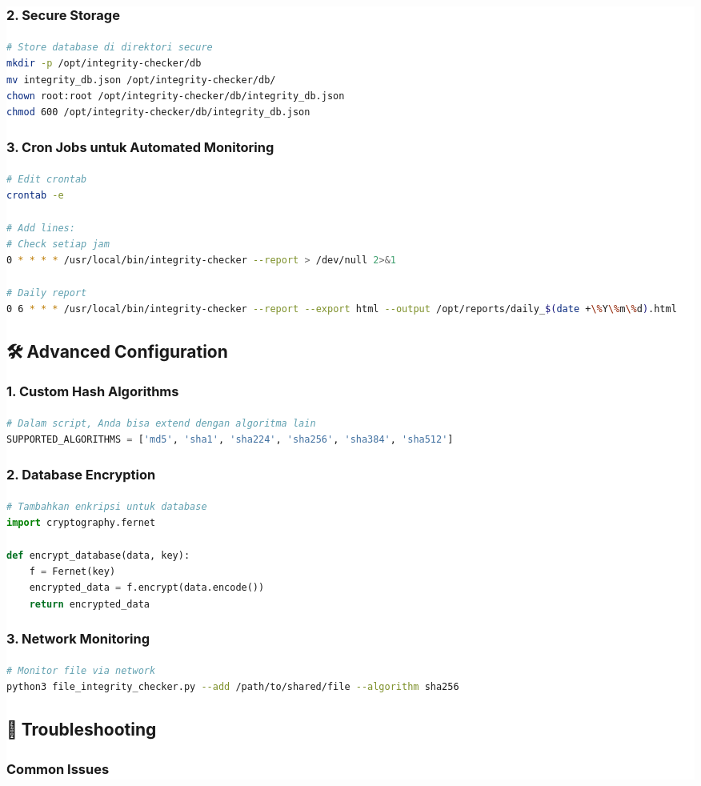 ### 2. **Secure Storage**
```bash
# Store database di direktori secure
mkdir -p /opt/integrity-checker/db
mv integrity_db.json /opt/integrity-checker/db/
chown root:root /opt/integrity-checker/db/integrity_db.json
chmod 600 /opt/integrity-checker/db/integrity_db.json
```

### 3. **Cron Jobs untuk Automated Monitoring**
```bash
# Edit crontab
crontab -e

# Add lines:
# Check setiap jam
0 * * * * /usr/local/bin/integrity-checker --report > /dev/null 2>&1

# Daily report
0 6 * * * /usr/local/bin/integrity-checker --report --export html --output /opt/reports/daily_$(date +\%Y\%m\%d).html
```

## 🛠️ Advanced Configuration

### 1. **Custom Hash Algorithms**
```python
# Dalam script, Anda bisa extend dengan algoritma lain
SUPPORTED_ALGORITHMS = ['md5', 'sha1', 'sha224', 'sha256', 'sha384', 'sha512']
```

### 2. **Database Encryption**
```python
# Tambahkan enkripsi untuk database
import cryptography.fernet

def encrypt_database(data, key):
    f = Fernet(key)
    encrypted_data = f.encrypt(data.encode())
    return encrypted_data
```

### 3. **Network Monitoring**
```bash
# Monitor file via network
python3 file_integrity_checker.py --add /path/to/shared/file --algorithm sha256
```

## 🐛 Troubleshooting

### Common Issues
